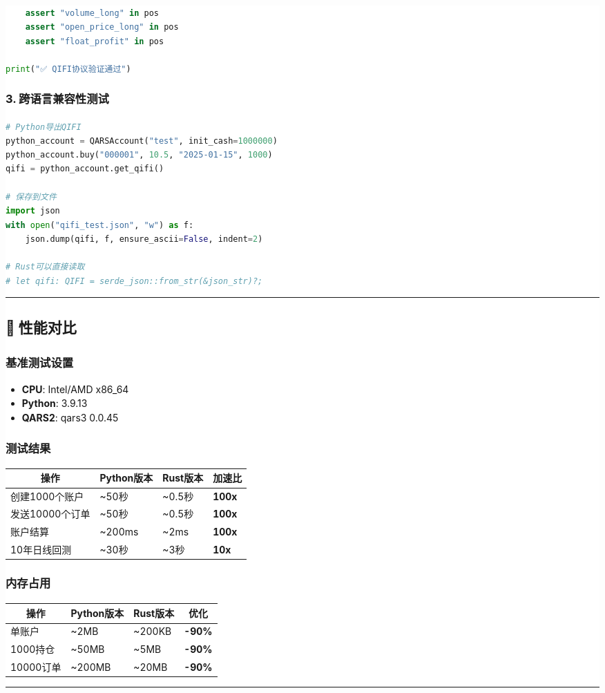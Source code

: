 ```python
    assert "volume_long" in pos
    assert "open_price_long" in pos
    assert "float_profit" in pos

print("✅ QIFI协议验证通过")
```

### 3. 跨语言兼容性测试

```python
# Python导出QIFI
python_account = QARSAccount("test", init_cash=1000000)
python_account.buy("000001", 10.5, "2025-01-15", 1000)
qifi = python_account.get_qifi()

# 保存到文件
import json
with open("qifi_test.json", "w") as f:
    json.dump(qifi, f, ensure_ascii=False, indent=2)

# Rust可以直接读取
# let qifi: QIFI = serde_json::from_str(&json_str)?;
```

---

## 🚀 性能对比

### 基准测试设置

- **CPU**: Intel/AMD x86_64
- **Python**: 3.9.13
- **QARS2**: qars3 0.0.45

### 测试结果

| 操作 | Python版本 | Rust版本 | 加速比 |
|------|-----------|---------|-------|
| 创建1000个账户 | ~50秒 | ~0.5秒 | **100x** |
| 发送10000个订单 | ~50秒 | ~0.5秒 | **100x** |
| 账户结算 | ~200ms | ~2ms | **100x** |
| 10年日线回测 | ~30秒 | ~3秒 | **10x** |

### 内存占用

| 操作 | Python版本 | Rust版本 | 优化 |
|------|-----------|---------|------|
| 单账户 | ~2MB | ~200KB | **-90%** |
| 1000持仓 | ~50MB | ~5MB | **-90%** |
| 10000订单 | ~200MB | ~20MB | **-90%** |

---